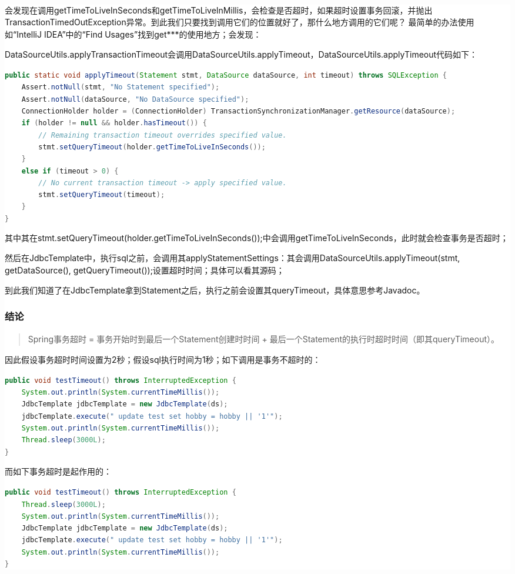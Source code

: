 会发现在调用getTimeToLiveInSeconds和getTimeToLiveInMillis，会检查是否超时，如果超时设置事务回滚，并抛出TransactionTimedOutException异常。到此我们只要找到调用它们的位置就好了，那什么地方调用的它们呢？ 最简单的办法使用如“IntelliJ IDEA”中的“Find Usages”找到get***的使用地方；会发现：

DataSourceUtils.applyTransactionTimeout会调用DataSourceUtils.applyTimeout，DataSourceUtils.applyTimeout代码如下：

```java
public static void applyTimeout(Statement stmt, DataSource dataSource, int timeout) throws SQLException {  
    Assert.notNull(stmt, "No Statement specified");  
    Assert.notNull(dataSource, "No DataSource specified");  
    ConnectionHolder holder = (ConnectionHolder) TransactionSynchronizationManager.getResource(dataSource);  
    if (holder != null && holder.hasTimeout()) {  
        // Remaining transaction timeout overrides specified value.  
        stmt.setQueryTimeout(holder.getTimeToLiveInSeconds());  
    }  
    else if (timeout > 0) {  
        // No current transaction timeout -> apply specified value.  
        stmt.setQueryTimeout(timeout);  
    }  
}  
```

其中其在stmt.setQueryTimeout(holder.getTimeToLiveInSeconds());中会调用getTimeToLiveInSeconds，此时就会检查事务是否超时；

然后在JdbcTemplate中，执行sql之前，会调用其applyStatementSettings：其会调用DataSourceUtils.applyTimeout(stmt, getDataSource(), getQueryTimeout());设置超时时间；具体可以看其源码；

到此我们知道了在JdbcTemplate拿到Statement之后，执行之前会设置其queryTimeout，具体意思参考Javadoc。

### 结论

> Spring事务超时 = 事务开始时到最后一个Statement创建时时间 + 最后一个Statement的执行时超时时间（即其queryTimeout）。

因此假设事务超时时间设置为2秒；假设sql执行时间为1秒；如下调用是事务不超时的：

```java
public void testTimeout() throws InterruptedException {  
    System.out.println(System.currentTimeMillis());  
    JdbcTemplate jdbcTemplate = new JdbcTemplate(ds);  
    jdbcTemplate.execute(" update test set hobby = hobby || '1'");  
    System.out.println(System.currentTimeMillis());  
    Thread.sleep(3000L);  
}  
```

而如下事务超时是起作用的：

```java
public void testTimeout() throws InterruptedException {  
    Thread.sleep(3000L);  
    System.out.println(System.currentTimeMillis());  
    JdbcTemplate jdbcTemplate = new JdbcTemplate(ds);  
    jdbcTemplate.execute(" update test set hobby = hobby || '1'");  
    System.out.println(System.currentTimeMillis());  
}  
```
